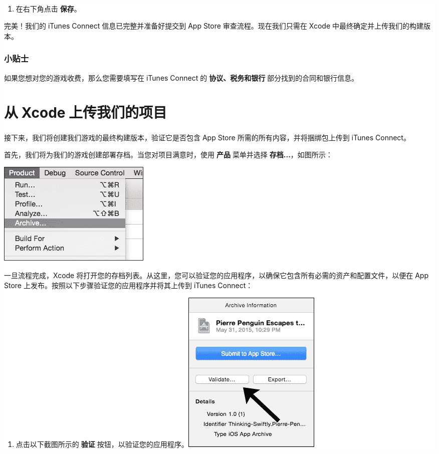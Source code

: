 1.  在右下角点击 **保存**。

完美！我们的 iTunes Connect 信息已完整并准备好提交到 App Store 审查流程。现在我们只需在 Xcode 中最终确定并上传我们的构建版本。

### 小贴士

如果您想对您的游戏收费，那么您需要填写在 iTunes Connect 的 **协议、税务和银行** 部分找到的合同和银行信息。

# 从 Xcode 上传我们的项目

接下来，我们将创建我们游戏的最终构建版本，验证它是否包含 App Store 所需的所有内容，并将捆绑包上传到 iTunes Connect。

首先，我们将为我们的游戏创建部署存档。当您对项目满意时，使用 **产品** 菜单并选择 **存档...**，如图所示：

![从 Xcode 上传我们的项目](img/Image_B04532_11_09.jpg)

一旦流程完成，Xcode 将打开您的存档列表。从这里，您可以验证您的应用程序，以确保它包含所有必需的资产和配置文件，以便在 App Store 上发布。按照以下步骤验证您的应用程序并将其上传到 iTunes Connect：

1.  点击以下截图所示的 **验证** 按钮，以验证您的应用程序。![从 Xcode 上传我们的项目](img/Image_B04532_11_10.jpg)
